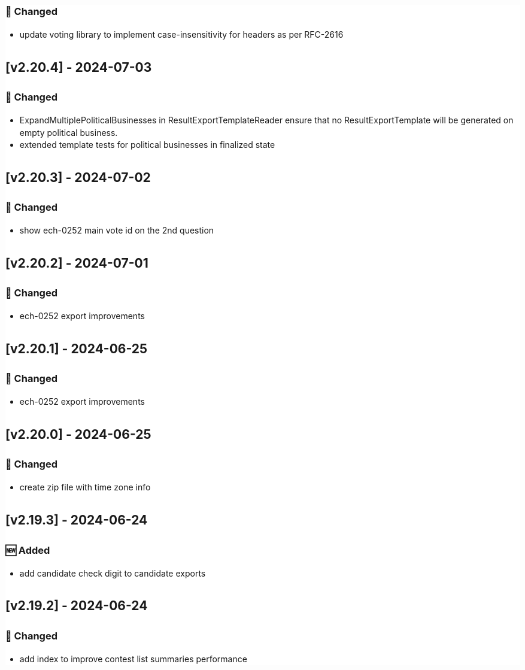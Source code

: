 ### 🔄 Changed

- update voting library to implement case-insensitivity for headers as per RFC-2616

## [v2.20.4] - 2024-07-03

### 🔄 Changed

- ExpandMultiplePoliticalBusinesses in ResultExportTemplateReader ensure that no ResultExportTemplate will be generated on empty political business.
- extended template tests for political businesses in finalized state

## [v2.20.3] - 2024-07-02

### 🔄 Changed

- show ech-0252 main vote id on the 2nd question

## [v2.20.2] - 2024-07-01

### 🔄 Changed

- ech-0252 export improvements

## [v2.20.1] - 2024-06-25

### 🔄 Changed

- ech-0252 export improvements

## [v2.20.0] - 2024-06-25

### 🔄 Changed

- create zip file with time zone info

## [v2.19.3] - 2024-06-24

### 🆕 Added

- add candidate check digit to candidate exports

## [v2.19.2] - 2024-06-24

### 🔄 Changed

- add index to improve contest list summaries performance
